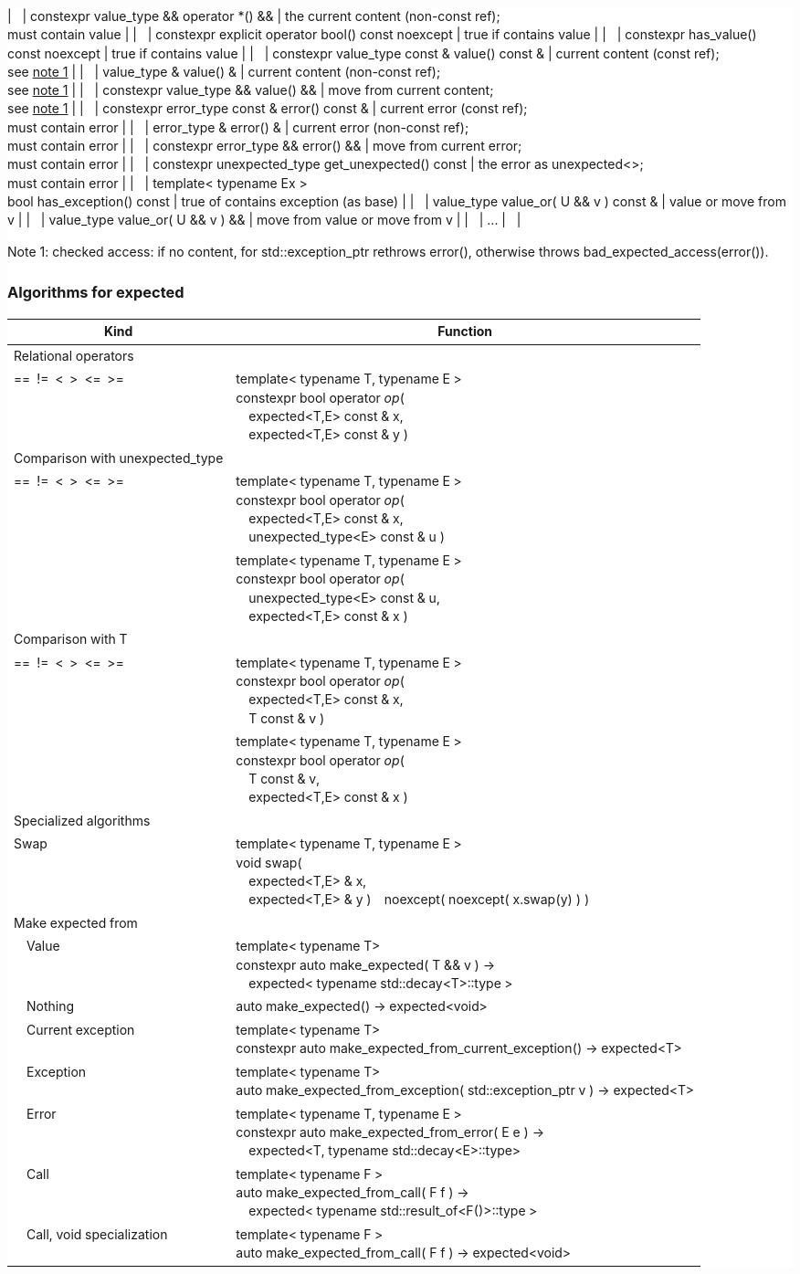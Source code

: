 | &nbsp;       | constexpr value_type && operator *() &&                             | the current content (non-const ref);<br>must contain value |
| &nbsp;       | constexpr explicit operator bool() const noexcept                   | true if contains value |
| &nbsp;       | constexpr has_value() const noexcept                                | true if contains value |
| &nbsp;       | constexpr value_type const & value() const &                        | current content (const ref);<br>see [note 1](#note1) |
| &nbsp;       | value_type & value() &                                              | current content (non-const ref);<br>see [note 1](#note1) |
| &nbsp;       | constexpr value_type && value() &&                                  | move from current content;<br>see [note 1](#note1) |
| &nbsp;       | constexpr error_type const & error() const &                        | current error (const ref);<br>must contain error |
| &nbsp;       | error_type & error() &                                              | current error (non-const ref);<br>must contain error |
| &nbsp;       | constexpr error_type && error() &&                                  | move from current error;<br>must contain error |
| &nbsp;       | constexpr unexpected_type<E> get_unexpected() const                 | the error as unexpected&lt;>;<br>must contain error |
| &nbsp;       | template< typename Ex ><br>bool has_exception() const               | true of contains exception (as base) |
| &nbsp;       | value_type value_or( U && v ) const &                               | value or move from v |
| &nbsp;       | value_type value_or( U && v ) &&                                    | move from value or move from v |
| &nbsp;       | ... | &nbsp; |

<a id="note1"></a>Note 1: checked access: if no content, for std::exception_ptr rethrows error(), otherwise throws bad_expected_access(error()).

### Algorithms for expected

| Kind                   | Function |
|------------------------|----------|
| Relational operators   | &nbsp;   | 
| ==&ensp;!=&ensp;<&ensp;>&ensp;<=&ensp;>= | template< typename T, typename E ><br>constexpr bool operator *op*(<br>&emsp;expected&lt;T,E> const & x,<br>&emsp;expected&lt;T,E> const & y ) |
| Comparison with unexpected_type | &nbsp; | 
| ==&ensp;!=&ensp;<&ensp;>&ensp;<=&ensp;>= | template< typename T, typename E ><br>constexpr bool operator *op*(<br>&emsp;expected&lt;T,E> const & x,<br>&emsp;unexpected_type&lt;E> const & u ) | 
| &nbsp;                                   | template< typename T, typename E ><br>constexpr bool operator *op*(<br>&emsp;unexpected_type&lt;E> const & u,<br>&emsp;expected&lt;T,E> const & x ) | 
| Comparison with T                        | &nbsp;   | 
| ==&ensp;!=&ensp;<&ensp;>&ensp;<=&ensp;>= | template< typename T, typename E ><br>constexpr bool operator *op*(<br>&emsp;expected&lt;T,E> const & x,<br>&emsp;T const & v ) | 
| &nbsp;                                   | template< typename T, typename E ><br>constexpr bool operator *op*(<br>&emsp;T const & v,<br>&emsp;expected&lt;T,E> const & x ) | 
| Specialized algorithms | &nbsp;   | 
| Swap                   | template< typename T, typename E ><br>void swap(<br>&emsp;expected&lt;T,E> & x,<br>&emsp;expected&lt;T,E> & y )&emsp;noexcept( noexcept( x.swap(y) ) ) | 
| Make expected from     | &nbsp;   | 
| &emsp;Value            | template< typename T><br>constexpr auto make_expected( T && v ) -><br>&emsp;expected< typename std::decay&lt;T>::type > | 
| &emsp;Nothing          | auto make_expected() -> expected&lt;void> | 
| &emsp;Current exception| template< typename T><br>constexpr auto make_expected_from_current_exception() -> expected&lt;T> | 
| &emsp;Exception        | template< typename T><br>auto make_expected_from_exception( std::exception_ptr v ) -> expected&lt;T>| 
| &emsp;Error            | template< typename T, typename E ><br>constexpr auto make_expected_from_error( E e ) -><br>&emsp;expected&lt;T, typename std::decay&lt;E>::type> | 
| &emsp;Call             | template< typename F ><br>auto make_expected_from_call( F f ) -><br>&emsp;expected< typename std::result_of&lt;F()>::type >| 
| &emsp;Call, void specialization | template< typename F ><br>auto make_expected_from_call( F f ) -> expected&lt;void> | 
